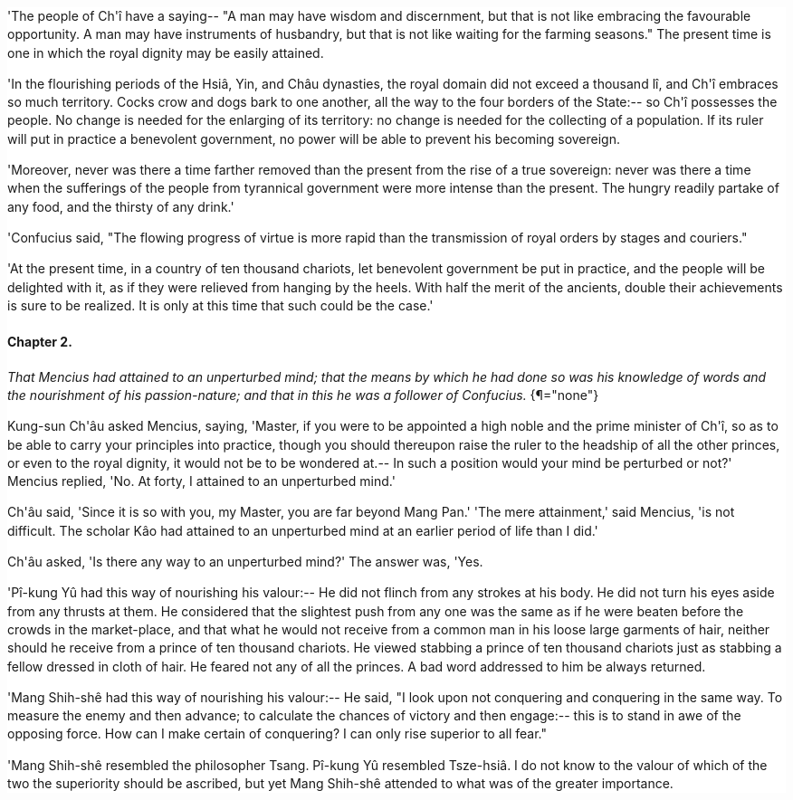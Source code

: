 'The people of Ch'î have a saying-- "A man may have wisdom and discernment, but that is not like embracing the favourable opportunity. A man may have instruments of husbandry, but that is not like waiting for the farming seasons." The present time is one in which the royal dignity may be easily attained.

'In the flourishing periods of the Hsiâ, Yin, and Châu dynasties, the royal domain did not exceed a thousand lî, and Ch'î embraces so much territory. Cocks crow and dogs bark to one another, all the way to the four borders of the State:-- so Ch'î possesses the people. No change is needed for the enlarging of its territory: no change is needed for the collecting of a population. If its ruler will put in practice a benevolent government, no power will be able to prevent his becoming sovereign.

'Moreover, never was there a time farther removed than the present from the rise of a true sovereign: never was there a time when the sufferings of the people from tyrannical government were more intense than the present. The hungry readily partake of any food, and the thirsty of any drink.'

'Confucius said, "The flowing progress of virtue is more rapid than the transmission of royal orders by stages and couriers."

'At the present time, in a country of ten thousand chariots, let benevolent government be put in practice, and the people will be delighted with it, as if they were relieved from hanging by the heels. With half the merit of the ancients, double their achievements is sure to be realized. It is only at this time that such could be the case.'

#### Chapter 2.

*That Mencius had attained to an unperturbed mind; that the means by which he had done so was his knowledge of words and the nourishment of his passion-nature; and that in this he was a follower of Confucius.* {¶="none"}

Kung-sun Ch'âu asked Mencius, saying, 'Master, if you were to be appointed a high noble and the prime minister of Ch'î, so as to be able to carry your principles into practice, though you should thereupon raise the ruler to the headship of all the other princes, or even to the royal dignity, it would not be to be wondered at.-- In such a position would your mind be perturbed or not?' Mencius replied, 'No. At forty, I attained to an unperturbed mind.'

Ch'âu said, 'Since it is so with you, my Master, you are far beyond Mang Pan.' 'The mere attainment,' said Mencius, 'is not difficult. The scholar Kâo had attained to an unperturbed mind at an earlier period of life than I did.'

Ch'âu asked, 'Is there any way to an unperturbed mind?' The answer was, 'Yes.

'Pî-kung Yû had this way of nourishing his valour:-- He did not flinch from any strokes at his body. He did not turn his eyes aside from any thrusts at them. He considered that the slightest push from any one was the same as if he were beaten before the crowds in the market-place, and that what he would not receive from a common man in his loose large garments of hair, neither should he receive from a prince of ten thousand chariots. He viewed stabbing a prince of ten thousand chariots just as stabbing a fellow dressed in cloth of hair. He feared not any of all the princes. A bad word addressed to him be always returned.

'Mang Shih-shê had this way of nourishing his valour:-- He said, "I look upon not conquering and conquering in the same way. To measure the enemy and then advance; to calculate the chances of victory and then engage:-- this is to stand in awe of the opposing force. How can I make certain of conquering? I can only rise superior to all fear."

'Mang Shih-shê resembled the philosopher Tsang. Pî-kung Yû resembled Tsze-hsiâ. I do not know to the valour of which of the two the superiority should be ascribed, but yet Mang Shih-shê attended to what was of the greater importance.
